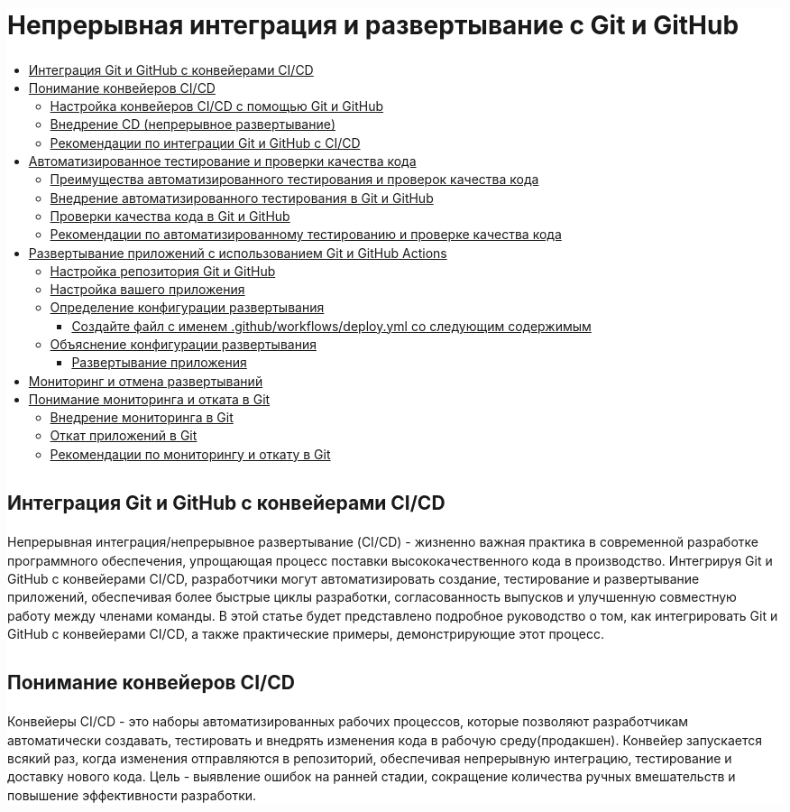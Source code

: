 # Непрерывная интеграция и развертывание с Git и GitHub


- [Интеграция Git и GitHub с конвейерами CI/CD](#интеграция-git-и-github-с-конвейерами-cicd)
- [Понимание конвейеров CI/CD](#понимание-конвейеров-cicd)
  - [Настройка конвейеров CI/CD с помощью Git и GitHub](#настройка-конвейеров-cicd-с-помощью-git-и-github)
  - [Внедрение CD (непрерывное развертывание)](#внедрение-cd-непрерывное-развертывание)
  - [Рекомендации по интеграции Git и GitHub с CI/CD](#рекомендации-по-интеграции-git-и-github-с-cicd)
- [Автоматизированное тестирование и проверки качества кода](#автоматизированное-тестирование-и-проверки-качества-кода)
  - [Преимущества автоматизированного тестирования и проверок качества кода](#преимущества-автоматизированного-тестирования-и-проверок-качества-кода)
  - [Внедрение автоматизированного тестирования в Git и GitHub](#внедрение-автоматизированного-тестирования-в-git-и-github)
  - [Проверки качества кода в Git и GitHub](#проверки-качества-кода-в-git-и-github)
  - [Рекомендации по автоматизированному тестированию и проверке качества кода](#рекомендации-по-автоматизированному-тестированию-и-проверке-качества-кода)
- [Развертывание приложений с использованием Git и GitHub Actions](#развертывание-приложений-с-использованием-git-и-github-actions)
  - [Настройка репозитория Git и GitHub](#настройка-репозитория-git-и-github)
  - [Настройка вашего приложения](#настройка-вашего-приложения)
  - [Определение конфигурации развертывания](#определение-конфигурации-развертывания)
    - [Создайте файл с именем .github/workflows/deploy.yml со следующим содержимым](#создайте-файл-с-именем-githubworkflowsdeployyml-со-следующим-содержимым)
  - [Объяснение конфигурации развертывания](#объяснение-конфигурации-развертывания)
    - [Развертывание приложения](#развертывание-приложения)
- [Мониторинг и отмена развертываний](#мониторинг-и-отмена-развертываний)
- [Понимание мониторинга и отката в Git](#понимание-мониторинга-и-отката-в-git)
  - [Внедрение мониторинга в Git](#внедрение-мониторинга-в-git)
  - [Откат приложений в Git](#откат-приложений-в-git)
  - [Рекомендации по мониторингу и откату в Git](#рекомендации-по-мониторингу-и-откату-в-git)


## Интеграция Git и GitHub с конвейерами CI/CD

Непрерывная интеграция/непрерывное развертывание (CI/CD) - жизненно важная практика в современной разработке программного обеспечения, упрощающая процесс поставки высококачественного кода в производство. Интегрируя Git и GitHub с конвейерами CI/CD, разработчики могут автоматизировать создание, тестирование и развертывание приложений, обеспечивая более быстрые циклы разработки, согласованность выпусков и улучшенную совместную работу между членами команды. В этой статье будет представлено подробное руководство о том, как интегрировать Git и GitHub с конвейерами CI/CD, а также практические примеры, демонстрирующие этот процесс.

## Понимание конвейеров CI/CD
Конвейеры CI/CD - это наборы автоматизированных рабочих процессов, которые позволяют разработчикам автоматически создавать, тестировать и внедрять изменения кода в рабочую среду(продакшен). Конвейер запускается всякий раз, когда изменения отправляются в репозиторий, обеспечивая непрерывную интеграцию, тестирование и доставку нового кода. Цель - выявление ошибок на ранней стадии, сокращение количества ручных вмешательств и повышение эффективности разработки.
